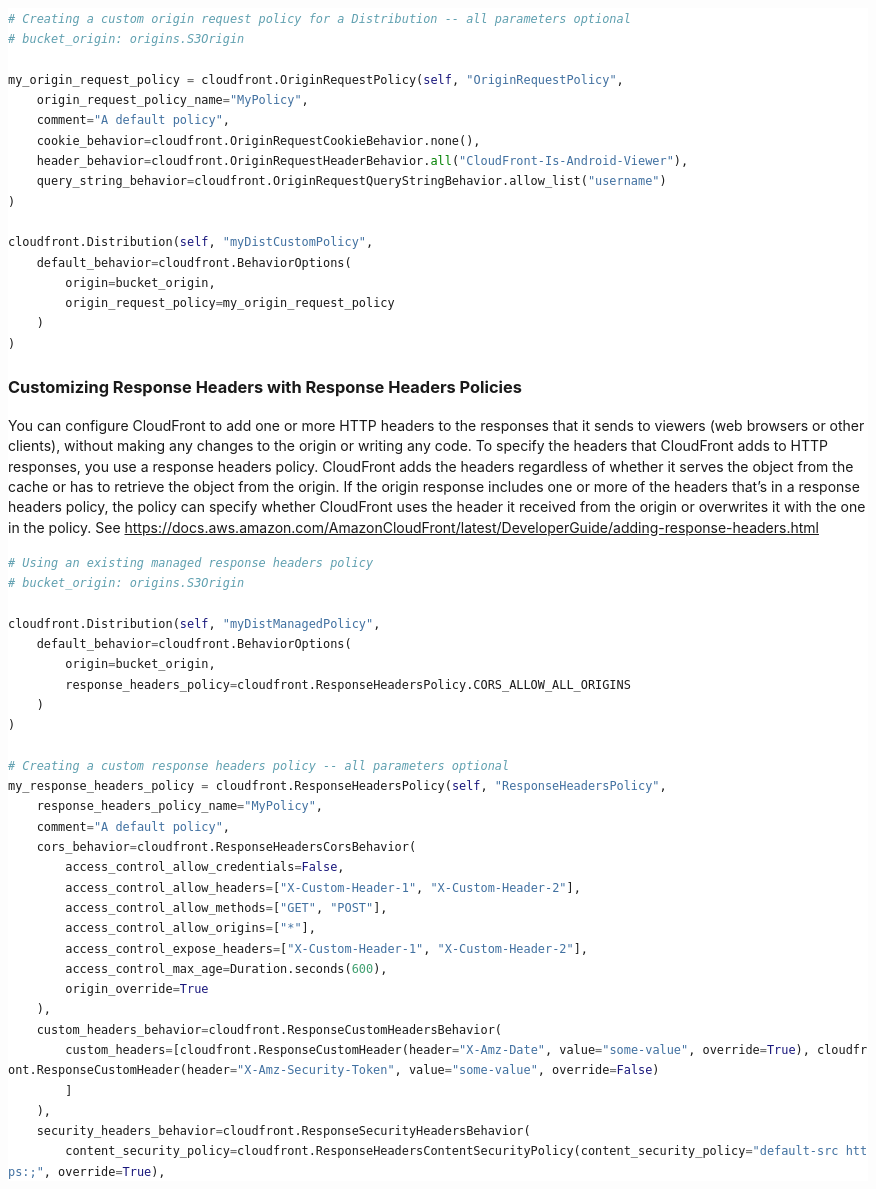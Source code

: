 ```python
# Creating a custom origin request policy for a Distribution -- all parameters optional
# bucket_origin: origins.S3Origin

my_origin_request_policy = cloudfront.OriginRequestPolicy(self, "OriginRequestPolicy",
    origin_request_policy_name="MyPolicy",
    comment="A default policy",
    cookie_behavior=cloudfront.OriginRequestCookieBehavior.none(),
    header_behavior=cloudfront.OriginRequestHeaderBehavior.all("CloudFront-Is-Android-Viewer"),
    query_string_behavior=cloudfront.OriginRequestQueryStringBehavior.allow_list("username")
)

cloudfront.Distribution(self, "myDistCustomPolicy",
    default_behavior=cloudfront.BehaviorOptions(
        origin=bucket_origin,
        origin_request_policy=my_origin_request_policy
    )
)
```

### Customizing Response Headers with Response Headers Policies

You can configure CloudFront to add one or more HTTP headers to the responses that it sends to viewers (web browsers or other clients), without making any changes to the origin or writing any code.
To specify the headers that CloudFront adds to HTTP responses, you use a response headers policy. CloudFront adds the headers regardless of whether it serves the object from the cache or has to retrieve the object from the origin. If the origin response includes one or more of the headers that’s in a response headers policy, the policy can specify whether CloudFront uses the header it received from the origin or overwrites it with the one in the policy.
See https://docs.aws.amazon.com/AmazonCloudFront/latest/DeveloperGuide/adding-response-headers.html

```python
# Using an existing managed response headers policy
# bucket_origin: origins.S3Origin

cloudfront.Distribution(self, "myDistManagedPolicy",
    default_behavior=cloudfront.BehaviorOptions(
        origin=bucket_origin,
        response_headers_policy=cloudfront.ResponseHeadersPolicy.CORS_ALLOW_ALL_ORIGINS
    )
)

# Creating a custom response headers policy -- all parameters optional
my_response_headers_policy = cloudfront.ResponseHeadersPolicy(self, "ResponseHeadersPolicy",
    response_headers_policy_name="MyPolicy",
    comment="A default policy",
    cors_behavior=cloudfront.ResponseHeadersCorsBehavior(
        access_control_allow_credentials=False,
        access_control_allow_headers=["X-Custom-Header-1", "X-Custom-Header-2"],
        access_control_allow_methods=["GET", "POST"],
        access_control_allow_origins=["*"],
        access_control_expose_headers=["X-Custom-Header-1", "X-Custom-Header-2"],
        access_control_max_age=Duration.seconds(600),
        origin_override=True
    ),
    custom_headers_behavior=cloudfront.ResponseCustomHeadersBehavior(
        custom_headers=[cloudfront.ResponseCustomHeader(header="X-Amz-Date", value="some-value", override=True), cloudfront.ResponseCustomHeader(header="X-Amz-Security-Token", value="some-value", override=False)
        ]
    ),
    security_headers_behavior=cloudfront.ResponseSecurityHeadersBehavior(
        content_security_policy=cloudfront.ResponseHeadersContentSecurityPolicy(content_security_policy="default-src https:;", override=True),
```